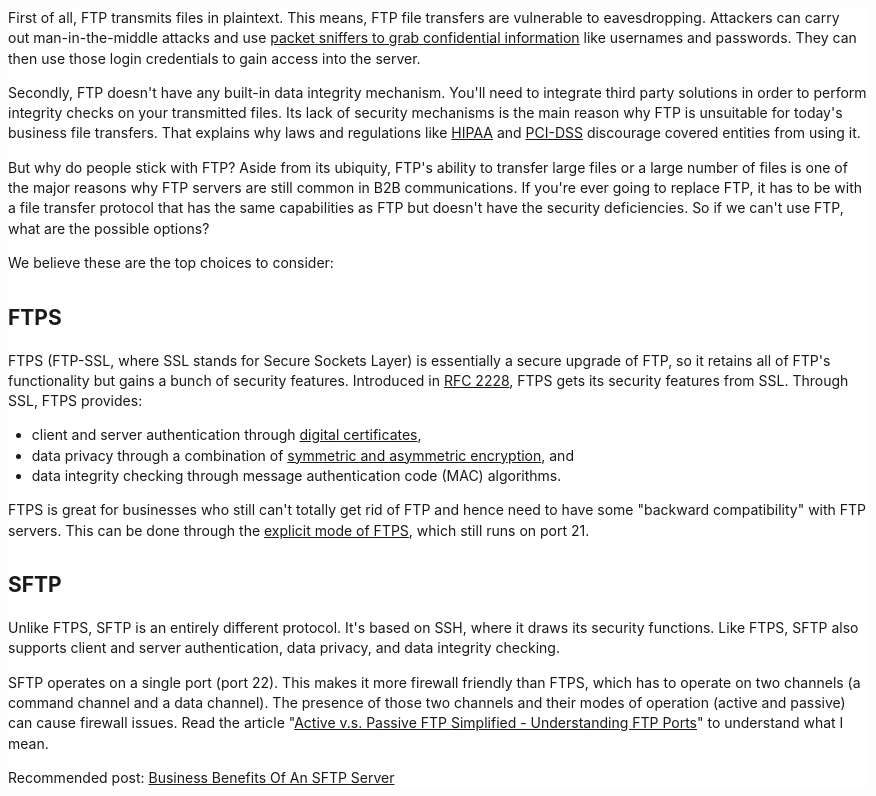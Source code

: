 First of all, FTP transmits files in plaintext. This means, FTP file transfers are vulnerable to eavesdropping. Attackers can carry out man\-in\-the\-middle attacks and use [packet sniffers to grab confidential information](https://www.jscape.com/blog/bid/91906/Countering-Packet-Sniffers-Using-Encrypted-FTP) like usernames and passwords. They can then use those login credentials to gain access into the server.

Secondly, FTP doesn't have any built\-in data integrity mechanism. You'll need to integrate third party solutions in order to perform integrity checks on your transmitted files. Its lack of security mechanisms is the main reason why FTP is unsuitable for today's business file transfers. That explains why laws and regulations like [HIPAA](https://www.jscape.com/blog/bid/75489/Guide-to-HIPAA-Compliant-File-Transfers-Part-1) and [PCI\-DSS](https://www.jscape.com/blog/bid/75802/Guide-to-PCI-DSS-Compliant-File-Transfers-Part-1) discourage covered entities from using it.

But why do people stick with FTP? Aside from its ubiquity, FTP's ability to transfer large files or a large number of files is one of the major reasons why FTP servers are still common in B2B communications. If you're ever going to replace FTP, it has to be with a file transfer protocol that has the same capabilities as FTP but doesn't have the security deficiencies. So if we can't use FTP, what are the possible options?

We believe these are the top choices to consider:

## FTPS

FTPS (FTP\-SSL, where SSL stands for Secure Sockets Layer) is essentially a secure upgrade of FTP, so it retains all of FTP's functionality but gains a bunch of security features. Introduced in [RFC 2228](http://www.ietf.org/rfc/rfc2228.txt), FTPS gets its security features from SSL. Through SSL, FTPS provides:

*   client and server authentication through [digital certificates](https://www.jscape.com/blog/an-overview-of-how-digital-certificates-work),
*   data privacy through a combination of [symmetric and asymmetric encryption](https://www.jscape.com/blog/bid/84422/Symmetric-vs-Asymmetric-Encryption), and
*   data integrity checking through message authentication code (MAC) algorithms.

FTPS is great for businesses who still can't totally get rid of FTP and hence need to have some "backward compatibility" with FTP servers. This can be done through the [explicit mode of FTPS](https://www.jscape.com/blog/bid/82991/Choosing-Between-SSL-Implicit-Explicit-and-Forced-Explicit-Modes), which still runs on port 21.

## SFTP

Unlike FTPS, SFTP is an entirely different protocol. It's based on SSH, where it draws its security functions. Like FTPS, SFTP also supports client and server authentication, data privacy, and data integrity checking.

SFTP operates on a single port (port 22). This makes it more firewall friendly than FTPS, which has to operate on two channels (a command channel and a data channel). The presence of those two channels and their modes of operation (active and passive) can cause firewall issues. Read the article "[Active v.s. Passive FTP Simplified \- Understanding FTP Ports](https://www.jscape.com/blog/bid/80512/Active-v-s-Passive-FTP-Simplified)" to understand what I mean.

Recommended post: [Business Benefits Of An SFTP Server](https://www.jscape.com/blog/benefits-of-an-sftp-server)
